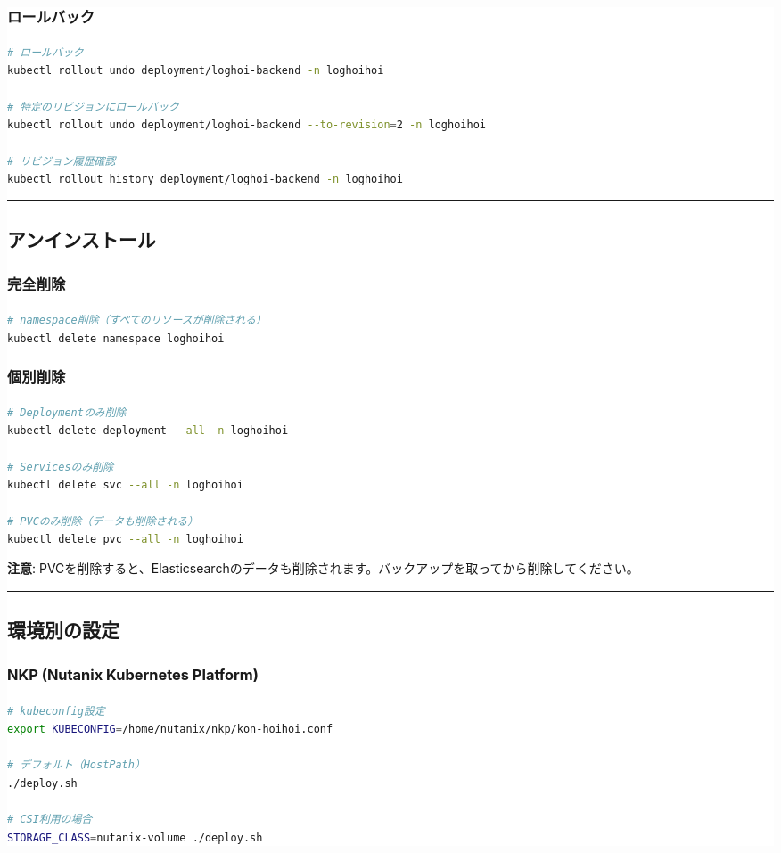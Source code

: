 ### ロールバック

```bash
# ロールバック
kubectl rollout undo deployment/loghoi-backend -n loghoihoi

# 特定のリビジョンにロールバック
kubectl rollout undo deployment/loghoi-backend --to-revision=2 -n loghoihoi

# リビジョン履歴確認
kubectl rollout history deployment/loghoi-backend -n loghoihoi
```

---

## アンインストール

### 完全削除

```bash
# namespace削除（すべてのリソースが削除される）
kubectl delete namespace loghoihoi
```

### 個別削除

```bash
# Deploymentのみ削除
kubectl delete deployment --all -n loghoihoi

# Servicesのみ削除
kubectl delete svc --all -n loghoihoi

# PVCのみ削除（データも削除される）
kubectl delete pvc --all -n loghoihoi
```

**注意**: PVCを削除すると、Elasticsearchのデータも削除されます。バックアップを取ってから削除してください。

---

## 環境別の設定

### NKP (Nutanix Kubernetes Platform)

```bash
# kubeconfig設定
export KUBECONFIG=/home/nutanix/nkp/kon-hoihoi.conf

# デフォルト（HostPath）
./deploy.sh

# CSI利用の場合
STORAGE_CLASS=nutanix-volume ./deploy.sh
```

